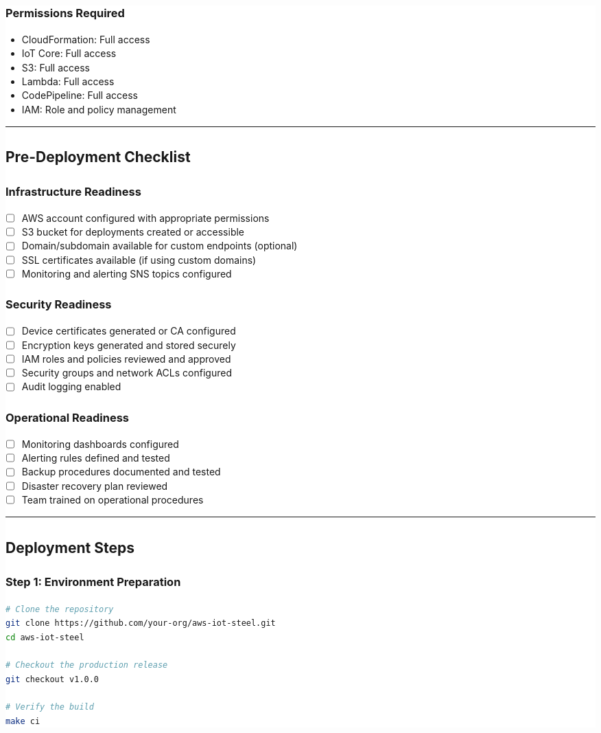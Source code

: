 ### Permissions Required
- CloudFormation: Full access
- IoT Core: Full access
- S3: Full access
- Lambda: Full access
- CodePipeline: Full access
- IAM: Role and policy management

---

## Pre-Deployment Checklist

### Infrastructure Readiness
- [ ] AWS account configured with appropriate permissions
- [ ] S3 bucket for deployments created or accessible
- [ ] Domain/subdomain available for custom endpoints (optional)
- [ ] SSL certificates available (if using custom domains)
- [ ] Monitoring and alerting SNS topics configured

### Security Readiness
- [ ] Device certificates generated or CA configured
- [ ] Encryption keys generated and stored securely
- [ ] IAM roles and policies reviewed and approved
- [ ] Security groups and network ACLs configured
- [ ] Audit logging enabled

### Operational Readiness
- [ ] Monitoring dashboards configured
- [ ] Alerting rules defined and tested
- [ ] Backup procedures documented and tested
- [ ] Disaster recovery plan reviewed
- [ ] Team trained on operational procedures

---

## Deployment Steps

### Step 1: Environment Preparation

```bash
# Clone the repository
git clone https://github.com/your-org/aws-iot-steel.git
cd aws-iot-steel

# Checkout the production release
git checkout v1.0.0

# Verify the build
make ci
```

